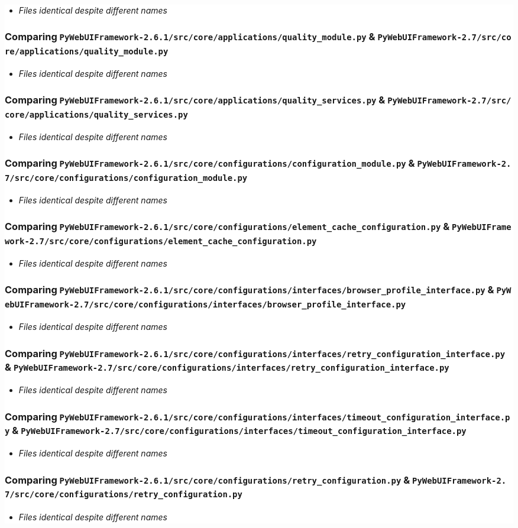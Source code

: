  * *Files identical despite different names*

### Comparing `PyWebUIFramework-2.6.1/src/core/applications/quality_module.py` & `PyWebUIFramework-2.7/src/core/applications/quality_module.py`

 * *Files identical despite different names*

### Comparing `PyWebUIFramework-2.6.1/src/core/applications/quality_services.py` & `PyWebUIFramework-2.7/src/core/applications/quality_services.py`

 * *Files identical despite different names*

### Comparing `PyWebUIFramework-2.6.1/src/core/configurations/configuration_module.py` & `PyWebUIFramework-2.7/src/core/configurations/configuration_module.py`

 * *Files identical despite different names*

### Comparing `PyWebUIFramework-2.6.1/src/core/configurations/element_cache_configuration.py` & `PyWebUIFramework-2.7/src/core/configurations/element_cache_configuration.py`

 * *Files identical despite different names*

### Comparing `PyWebUIFramework-2.6.1/src/core/configurations/interfaces/browser_profile_interface.py` & `PyWebUIFramework-2.7/src/core/configurations/interfaces/browser_profile_interface.py`

 * *Files identical despite different names*

### Comparing `PyWebUIFramework-2.6.1/src/core/configurations/interfaces/retry_configuration_interface.py` & `PyWebUIFramework-2.7/src/core/configurations/interfaces/retry_configuration_interface.py`

 * *Files identical despite different names*

### Comparing `PyWebUIFramework-2.6.1/src/core/configurations/interfaces/timeout_configuration_interface.py` & `PyWebUIFramework-2.7/src/core/configurations/interfaces/timeout_configuration_interface.py`

 * *Files identical despite different names*

### Comparing `PyWebUIFramework-2.6.1/src/core/configurations/retry_configuration.py` & `PyWebUIFramework-2.7/src/core/configurations/retry_configuration.py`

 * *Files identical despite different names*
